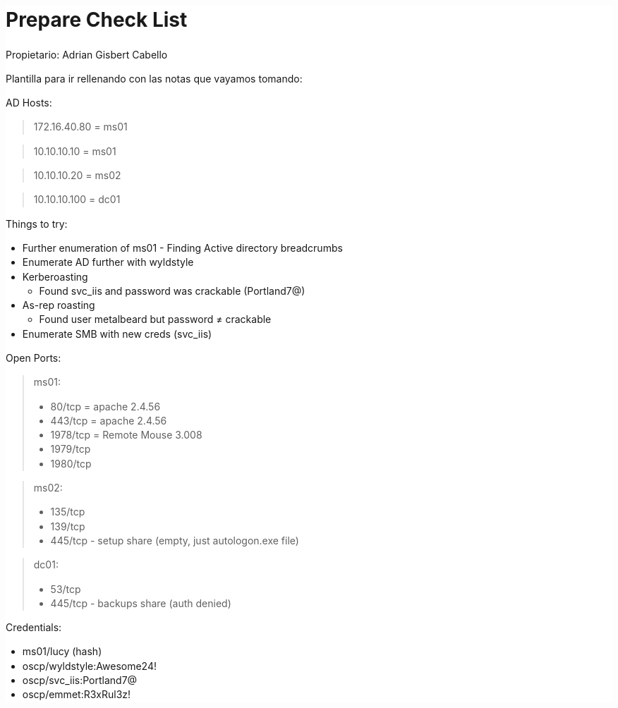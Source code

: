 # Prepare Check List

Propietario: Adrian Gisbert Cabello

Plantilla para ir rellenando con las notas que vayamos tomando:

AD Hosts:

> 172.16.40.80 = ms01
> 

> 10.10.10.10 = ms01
> 

> 10.10.10.20 = ms02
> 

> 10.10.10.100 = dc01
> 

Things to try:

- Further enumeration of ms01 - Finding Active directory breadcrumbs
- Enumerate AD further with wyldstyle
- Kerberoasting
    - Found svc_iis and password was crackable (Portland7@)
- As-rep roasting
    - Found user metalbeard but password ≠ crackable
- Enumerate SMB with new creds (svc_iis)

Open Ports:

> ms01:
> 
> - 80/tcp = apache 2.4.56
> - 443/tcp = apache 2.4.56
> - 1978/tcp = Remote Mouse 3.008
> - 1979/tcp
> - 1980/tcp

> ms02:
> 
> - 135/tcp
> - 139/tcp
> - 445/tcp - setup share (empty, just autologon.exe file)

> dc01:
> 
> - 53/tcp
> - 445/tcp - backups share (auth denied)

Credentials:

- ms01/lucy (hash)
- oscp/wyldstyle:Awesome24!
- oscp/svc_iis:Portland7@
- oscp/emmet:R3xRul3z!
